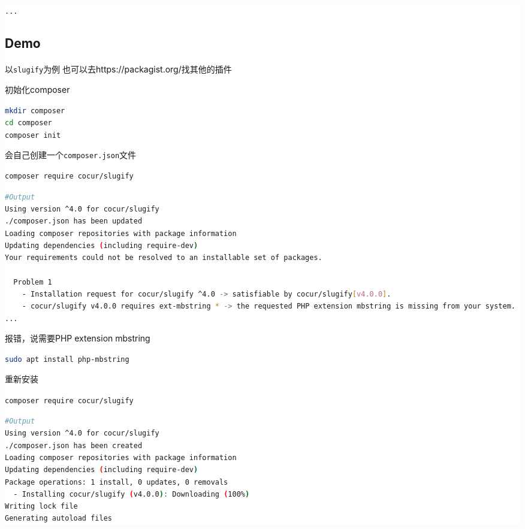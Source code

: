 ```bash
...
```



## Demo

以`slugify`为例  也可以去https://packagist.org/找其他的插件

初始化composer

```bash
mkdir composer
cd composer
composer init
```

会自己创建一个`composer.json`文件

```bash
composer require cocur/slugify
```

```bash
#Output
Using version ^4.0 for cocur/slugify
./composer.json has been updated
Loading composer repositories with package information
Updating dependencies (including require-dev)
Your requirements could not be resolved to an installable set of packages.

  Problem 1
    - Installation request for cocur/slugify ^4.0 -> satisfiable by cocur/slugify[v4.0.0].
    - cocur/slugify v4.0.0 requires ext-mbstring * -> the requested PHP extension mbstring is missing from your system.
...
```

报错，说需要PHP extension mbstring

```bash
sudo apt install php-mbstring
```

重新安装

```bash
composer require cocur/slugify
```

```bash
#Output
Using version ^4.0 for cocur/slugify
./composer.json has been created
Loading composer repositories with package information
Updating dependencies (including require-dev)
Package operations: 1 install, 0 updates, 0 removals
  - Installing cocur/slugify (v4.0.0): Downloading (100%)         
Writing lock file
Generating autoload files
```
